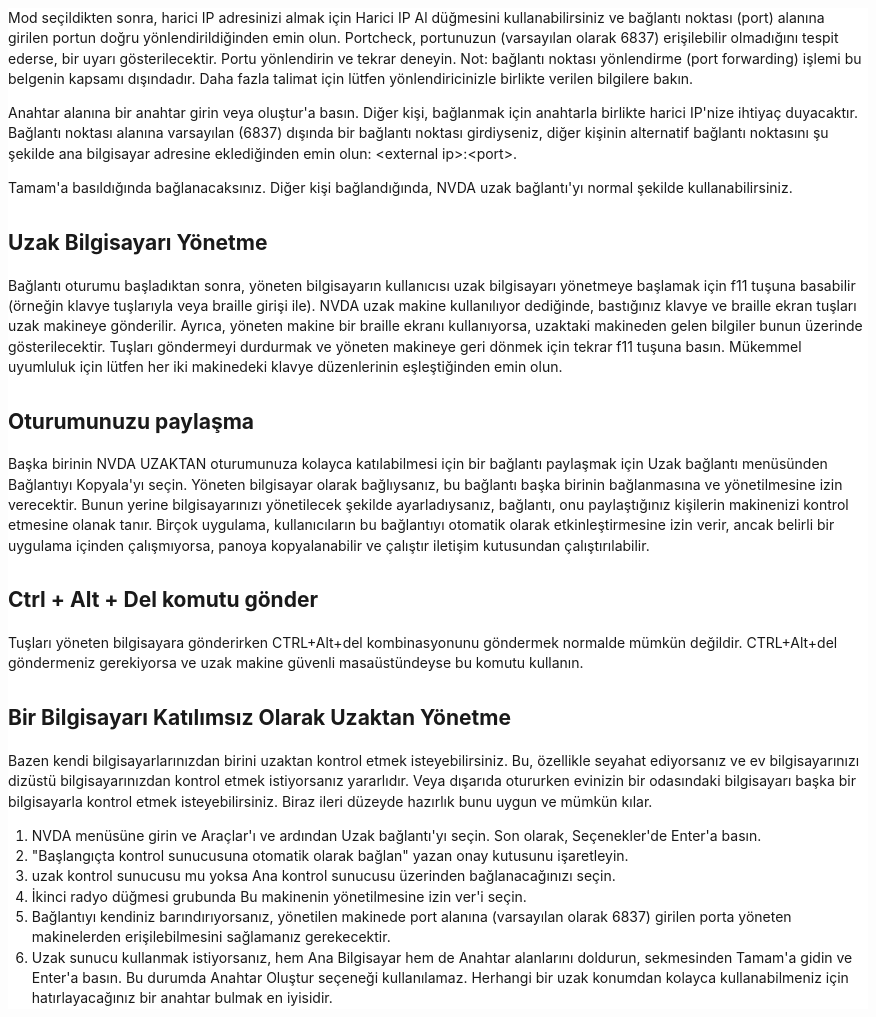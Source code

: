 Mod seçildikten sonra, harici IP adresinizi almak için Harici IP Al düğmesini kullanabilirsiniz ve
bağlantı noktası (port) alanına girilen portun doğru yönlendirildiğinden  emin olun.
Portcheck, portunuzun (varsayılan olarak 6837) erişilebilir olmadığını tespit ederse, bir uyarı gösterilecektir.
Portu yönlendirin ve tekrar deneyin.
Not: bağlantı noktası yönlendirme (port forwarding) işlemi bu belgenin kapsamı dışındadır. Daha fazla talimat için lütfen yönlendiricinizle birlikte verilen bilgilere bakın.

Anahtar alanına bir anahtar girin veya oluştur'a basın. Diğer kişi, bağlanmak için anahtarla birlikte harici IP'nize ihtiyaç duyacaktır. Bağlantı noktası alanına varsayılan (6837) dışında bir bağlantı noktası girdiyseniz, diğer kişinin alternatif bağlantı noktasını  şu şekilde ana bilgisayar adresine eklediğinden emin olun: &lt;external ip&gt;:&lt;port&gt;.

Tamam'a basıldığında bağlanacaksınız.
Diğer kişi bağlandığında, NVDA uzak bağlantı'yı normal şekilde kullanabilirsiniz.

## Uzak Bilgisayarı Yönetme

Bağlantı oturumu başladıktan sonra, yöneten bilgisayarın kullanıcısı uzak bilgisayarı yönetmeye başlamak için f11 tuşuna basabilir (örneğin klavye tuşlarıyla veya braille girişi ile).
NVDA uzak makine kullanılıyor dediğinde, bastığınız klavye ve braille ekran tuşları uzak makineye gönderilir. Ayrıca, yöneten makine bir braille ekranı kullanıyorsa, uzaktaki makineden gelen bilgiler bunun üzerinde gösterilecektir. Tuşları göndermeyi durdurmak ve yöneten makineye geri dönmek için tekrar f11 tuşuna basın.
Mükemmel uyumluluk için lütfen her iki makinedeki klavye düzenlerinin eşleştiğinden emin olun.

## Oturumunuzu paylaşma

Başka birinin NVDA UZAKTAN oturumunuza kolayca katılabilmesi için bir bağlantı paylaşmak için Uzak bağlantı menüsünden Bağlantıyı Kopyala'yı seçin.
Yöneten bilgisayar olarak bağlıysanız, bu bağlantı başka birinin bağlanmasına ve yönetilmesine izin verecektir.
Bunun yerine bilgisayarınızı yönetilecek şekilde ayarladıysanız, bağlantı, onu paylaştığınız kişilerin makinenizi kontrol etmesine olanak tanır.
Birçok uygulama, kullanıcıların bu bağlantıyı otomatik olarak etkinleştirmesine izin verir, ancak belirli bir uygulama içinden çalışmıyorsa, panoya kopyalanabilir ve çalıştır iletişim kutusundan çalıştırılabilir.


## Ctrl + Alt + Del komutu gönder
Tuşları yöneten bilgisayara gönderirken CTRL+Alt+del kombinasyonunu göndermek normalde mümkün değildir.
CTRL+Alt+del göndermeniz gerekiyorsa ve uzak makine güvenli masaüstündeyse bu komutu kullanın.

## Bir Bilgisayarı Katılımsız Olarak Uzaktan Yönetme

Bazen kendi bilgisayarlarınızdan birini uzaktan kontrol etmek isteyebilirsiniz. Bu, özellikle seyahat ediyorsanız ve ev bilgisayarınızı dizüstü bilgisayarınızdan kontrol etmek istiyorsanız yararlıdır. Veya dışarıda otururken evinizin bir odasındaki bilgisayarı başka bir bilgisayarla kontrol etmek isteyebilirsiniz. Biraz ileri düzeyde hazırlık bunu uygun ve mümkün kılar.

1. NVDA menüsüne girin ve Araçlar'ı ve ardından Uzak bağlantı'yı seçin. Son olarak, Seçenekler'de Enter'a basın.
2. "Başlangıçta kontrol sunucusuna otomatik olarak bağlan" yazan onay kutusunu işaretleyin.
3. uzak kontrol sunucusu  mu yoksa  Ana kontrol sunucusu  üzerinden bağlanacağınızı seçin.
4. İkinci radyo düğmesi grubunda Bu makinenin yönetilmesine izin ver'i seçin.
5. Bağlantıyı kendiniz barındırıyorsanız, yönetilen makinede port alanına (varsayılan olarak 6837) girilen porta yöneten makinelerden erişilebilmesini sağlamanız gerekecektir.
6. Uzak sunucu kullanmak istiyorsanız, hem Ana Bilgisayar hem de Anahtar alanlarını doldurun, sekmesinden Tamam'a gidin ve Enter'a basın. Bu durumda Anahtar Oluştur seçeneği kullanılamaz. Herhangi bir uzak konumdan kolayca kullanabilmeniz için hatırlayacağınız bir anahtar bulmak en iyisidir.
